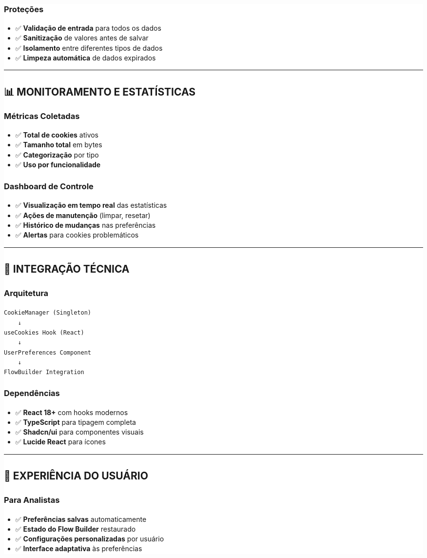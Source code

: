 ### **Proteções**
- ✅ **Validação de entrada** para todos os dados
- ✅ **Sanitização** de valores antes de salvar
- ✅ **Isolamento** entre diferentes tipos de dados
- ✅ **Limpeza automática** de dados expirados

---

## 📊 **MONITORAMENTO E ESTATÍSTICAS**

### **Métricas Coletadas**
- ✅ **Total de cookies** ativos
- ✅ **Tamanho total** em bytes
- ✅ **Categorização** por tipo
- ✅ **Uso por funcionalidade**

### **Dashboard de Controle**
- ✅ **Visualização em tempo real** das estatísticas
- ✅ **Ações de manutenção** (limpar, resetar)
- ✅ **Histórico de mudanças** nas preferências
- ✅ **Alertas** para cookies problemáticos

---

## 🔧 **INTEGRAÇÃO TÉCNICA**

### **Arquitetura**
```
CookieManager (Singleton)
    ↓
useCookies Hook (React)
    ↓
UserPreferences Component
    ↓
FlowBuilder Integration
```

### **Dependências**
- ✅ **React 18+** com hooks modernos
- ✅ **TypeScript** para tipagem completa
- ✅ **Shadcn/ui** para componentes visuais
- ✅ **Lucide React** para ícones

---

## 📱 **EXPERIÊNCIA DO USUÁRIO**

### **Para Analistas**
- ✅ **Preferências salvas** automaticamente
- ✅ **Estado do Flow Builder** restaurado
- ✅ **Configurações personalizadas** por usuário
- ✅ **Interface adaptativa** às preferências
